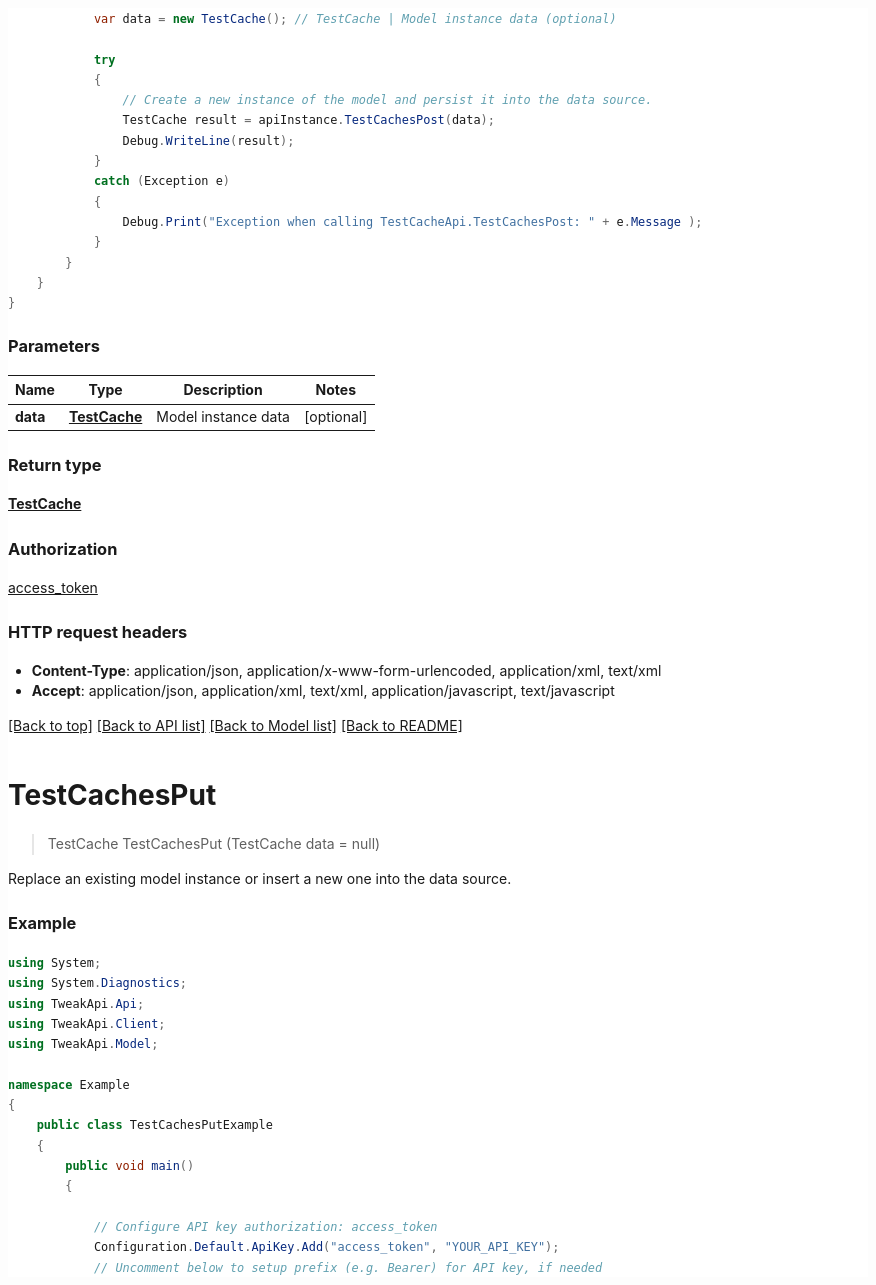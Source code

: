```csharp
            var data = new TestCache(); // TestCache | Model instance data (optional) 

            try
            {
                // Create a new instance of the model and persist it into the data source.
                TestCache result = apiInstance.TestCachesPost(data);
                Debug.WriteLine(result);
            }
            catch (Exception e)
            {
                Debug.Print("Exception when calling TestCacheApi.TestCachesPost: " + e.Message );
            }
        }
    }
}
```

### Parameters

Name | Type | Description  | Notes
------------- | ------------- | ------------- | -------------
 **data** | [**TestCache**](TestCache.md)| Model instance data | [optional] 

### Return type

[**TestCache**](TestCache.md)

### Authorization

[access_token](../README.md#access_token)

### HTTP request headers

 - **Content-Type**: application/json, application/x-www-form-urlencoded, application/xml, text/xml
 - **Accept**: application/json, application/xml, text/xml, application/javascript, text/javascript

[[Back to top]](#) [[Back to API list]](../README.md#documentation-for-api-endpoints) [[Back to Model list]](../README.md#documentation-for-models) [[Back to README]](../README.md)

<a name="testcachesput"></a>
# **TestCachesPut**
> TestCache TestCachesPut (TestCache data = null)

Replace an existing model instance or insert a new one into the data source.

### Example
```csharp
using System;
using System.Diagnostics;
using TweakApi.Api;
using TweakApi.Client;
using TweakApi.Model;

namespace Example
{
    public class TestCachesPutExample
    {
        public void main()
        {
            
            // Configure API key authorization: access_token
            Configuration.Default.ApiKey.Add("access_token", "YOUR_API_KEY");
            // Uncomment below to setup prefix (e.g. Bearer) for API key, if needed
```